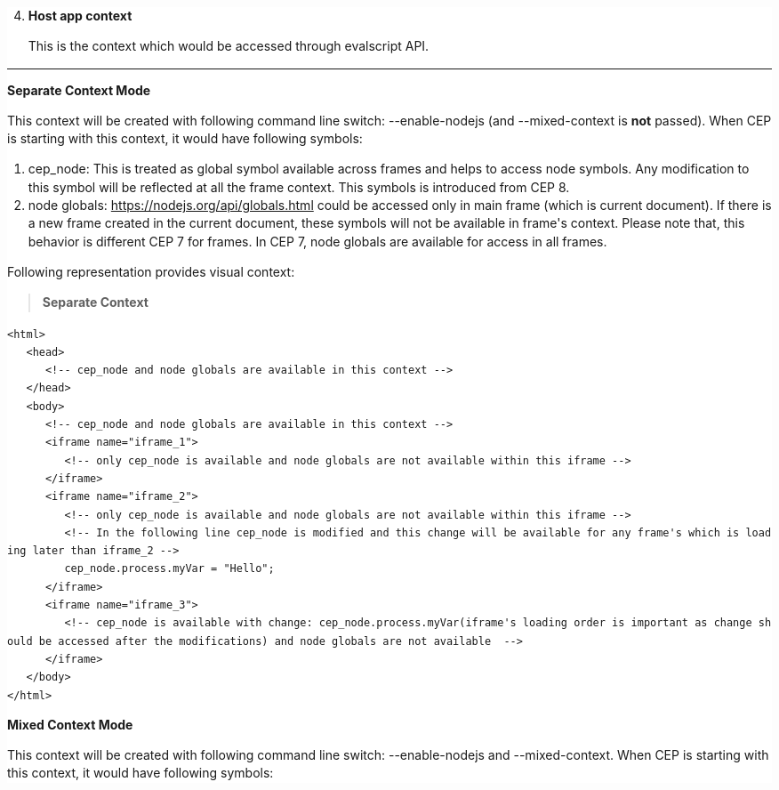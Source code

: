 4.  **Host app context**

    This is the context which would be accessed through evalscript API.

------------------------------------------------------------------------

**Separate Context Mode**

This context will be created with following command line switch:
--enable-nodejs (and --mixed-context is **not** passed). When CEP is
starting with this context, it would have following symbols:

1.  cep\_node: This is treated as global symbol available across frames
    and helps to access node symbols. Any modification to this symbol
    will be reflected at all the frame context. This symbols is
    introduced from CEP 8.
2.  node globals: <https://nodejs.org/api/globals.html> could be
    accessed only in main frame (which is current document). If there is
    a new frame created in the current document, these symbols will not
    be available in frame's context. Please note that, this behavior is
    different CEP 7 for frames. In CEP 7, node globals are available for
    access in all frames.

Following representation provides visual context:

> **Separate Context**

``` {.sourceCode .html}
<html>
   <head>
      <!-- cep_node and node globals are available in this context -->
   </head>
   <body>
      <!-- cep_node and node globals are available in this context -->
      <iframe name="iframe_1">
         <!-- only cep_node is available and node globals are not available within this iframe -->
      </iframe>
      <iframe name="iframe_2">
         <!-- only cep_node is available and node globals are not available within this iframe -->
         <!-- In the following line cep_node is modified and this change will be available for any frame's which is loading later than iframe_2 -->
         cep_node.process.myVar = "Hello";
      </iframe>
      <iframe name="iframe_3">
         <!-- cep_node is available with change: cep_node.process.myVar(iframe's loading order is important as change should be accessed after the modifications) and node globals are not available  -->
      </iframe>
   </body>
</html>
```

**Mixed Context Mode**

This context will be created with following command line switch:
--enable-nodejs and --mixed-context. When CEP is starting with this
context, it would have following symbols:
